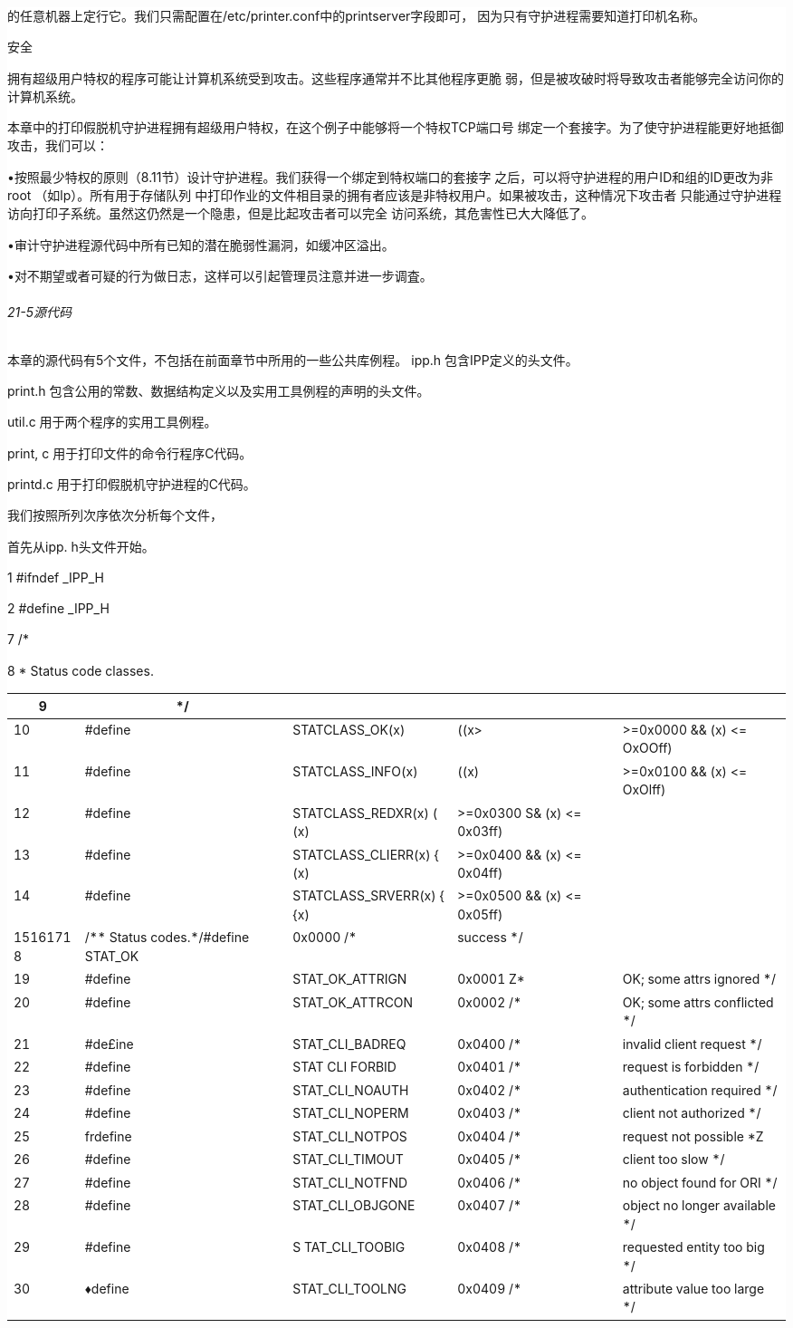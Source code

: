 的任意机器上定行它。我们只需配置在/etc/printer.conf中的printserver字段即可， 因为只有守护进程需要知道打印机名称。

安全

拥有超级用户特权的程序可能让计算机系统受到攻击。这些程序通常并不比其他程序更脆 弱，但是被攻破时将导致攻击者能够完全访问你的计算机系统。

本章中的打印假脱机守护进程拥有超级用户特权，在这个例子中能够将一个特权TCP端口号 绑定一个套接字。为了使守护进程能更好地抵御攻击，我们可以：

•按照最少特权的原则（8.11节）设计守护进程。我们获得一个绑定到特权端口的套接字 之后，可以将守护进程的用户ID和组的ID更改为非root （如lp）。所有用于存储队列 中打印作业的文件相目录的拥有者应该是非特权用户。如果被攻击，这种情况下攻击者 只能通过守护进程访向打印子系统。虽然这仍然是一个隐患，但是比起攻击者可以完全 访问系统，其危害性已大大降低了。

•审计守护进程源代码中所有已知的潜在脆弱性漏洞，如缓冲区溢出。

•对不期望或者可疑的行为做日志，这样可以引起管理员注意并进一步调査。

###### 21-5源代码

本章的源代码有5个文件，不包括在前面章节中所用的一些公共库例程。 ipp.h    包含IPP定义的头文件。

print.h    包含公用的常数、数据结构定义以及实用工具例程的声明的头文件。

util.c    用于两个程序的实用工具例程。

print, c    用于打印文件的命令行程序C代码。

printd.c 用于打印假脱机守护进程的C代码。

我们按照所列次序依次分析每个文件，

首先从ipp. h头文件开始。

1    #ifndef _IPP_H

2    #define _IPP_H

7    /*

8    * Status code classes.

| 9        | */                                 |                              |                            |                               |
| -------- | ---------------------------------- | ---------------------------- | -------------------------- | ----------------------------- |
| 10       | #define                            | STATCLASS_OK(x)              | ((x>                       | >=0x0000 && (x) <= OxOOff)    |
| 11       | #define                            | STATCLASS_INFO(x)            | ((x)                       | >=0x0100 && (x) <= OxOlff)    |
| 12       | #define                            | STATCLASS_REDXR(x)    ( (x)  | >=0x0300 S& (x) <= 0x03ff) |                               |
| 13       | #define                            | STATCLASS_CLIERR(x)    { (x) | >=0x0400 && (x) <= 0x04ff) |                               |
| 14       | #define                            | STATCLASS_SRVERR(x)    { {x) | >=0x0500 && (x) <= 0x05ff) |                               |
| 15161718 | /** Status codes.*/#define STAT_OK | 0x0000    /*                 | success */                 |                               |
| 19       | #define                            | STAT_OK_ATTRIGN              | 0x0001 Z*                  | OK; some attrs ignored */     |
| 20       | #define                            | STAT_OK_ATTRCON              | 0x0002    /*               | OK; some attrs conflicted */  |
| 21       | #de£ine                            | STAT_CLI_BADREQ              | 0x0400    /*               | invalid client request */     |
| 22       | #define                            | STAT CLI FORBID              | 0x0401 /*                  | request is forbidden */       |
| 23       | #define                            | STAT_CLI_NOAUTH              | 0x0402    /*               | authentication required */    |
| 24       | #define                            | STAT_CLI_NOPERM              | 0x0403 /*                  | client not authorized */      |
| 25       | frdefine                           | STAT_CLI_NOTPOS              | 0x0404    /*               | request not possible *Z       |
| 26       | #define                            | STAT_CLI_TIMOUT              | 0x0405    /*               | client too slow */            |
| 27       | #define                            | STAT_CLI_NOTFND              | 0x0406 /*                  | no object found for ORI */    |
| 28       | #define                            | STAT_CLI_OBJGONE             | 0x0407    /*               | object no longer available */ |
| 29       | #define                            | S TAT_CLI_TOOBIG             | 0x0408 /*                  | requested entity too big */   |
| 30       | ♦define                            | STAT_CLI_TOOLNG              | 0x0409 /*                  | attribute value too large */  |